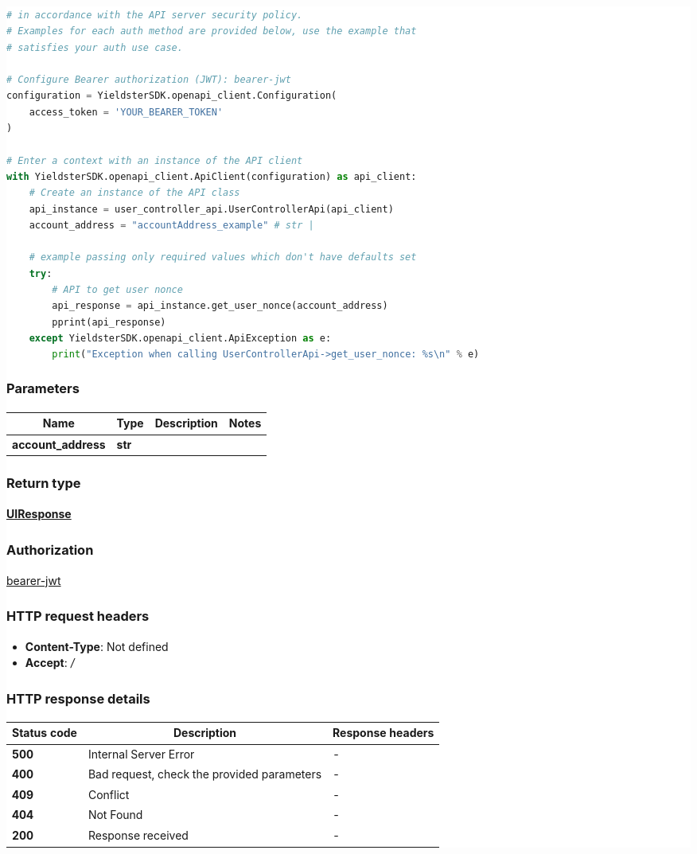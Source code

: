 ```python
# in accordance with the API server security policy.
# Examples for each auth method are provided below, use the example that
# satisfies your auth use case.

# Configure Bearer authorization (JWT): bearer-jwt
configuration = YieldsterSDK.openapi_client.Configuration(
    access_token = 'YOUR_BEARER_TOKEN'
)

# Enter a context with an instance of the API client
with YieldsterSDK.openapi_client.ApiClient(configuration) as api_client:
    # Create an instance of the API class
    api_instance = user_controller_api.UserControllerApi(api_client)
    account_address = "accountAddress_example" # str | 

    # example passing only required values which don't have defaults set
    try:
        # API to get user nonce
        api_response = api_instance.get_user_nonce(account_address)
        pprint(api_response)
    except YieldsterSDK.openapi_client.ApiException as e:
        print("Exception when calling UserControllerApi->get_user_nonce: %s\n" % e)
```


### Parameters

Name | Type | Description  | Notes
------------- | ------------- | ------------- | -------------
 **account_address** | **str**|  |

### Return type

[**UIResponse**](UIResponse.md)

### Authorization

[bearer-jwt](../README.md#bearer-jwt)

### HTTP request headers

 - **Content-Type**: Not defined
 - **Accept**: */*


### HTTP response details

| Status code | Description | Response headers |
|-------------|-------------|------------------|
**500** | Internal Server Error |  -  |
**400** | Bad request, check the provided parameters |  -  |
**409** | Conflict |  -  |
**404** | Not Found |  -  |
**200** | Response received |  -  |
